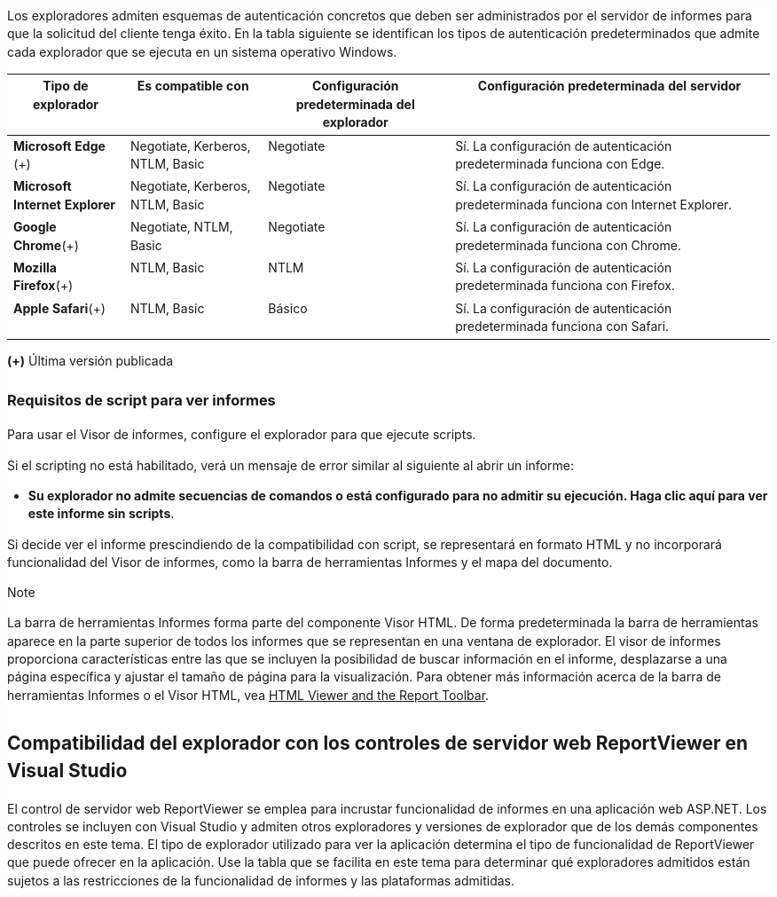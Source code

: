 Los exploradores admiten esquemas de autenticación concretos que deben ser administrados por el servidor de informes para que la solicitud del cliente tenga éxito. En la tabla siguiente se identifican los tipos de autenticación predeterminados que admite cada explorador que se ejecuta en un sistema operativo Windows.

|**Tipo de explorador**|**Es compatible con**|**Configuración predeterminada del explorador**|**Configuración predeterminada del servidor**|
|----------------------|------------------|-------------------------|------------------------|
|**Microsoft Edge** (+)|Negotiate, Kerberos, NTLM, Basic|Negotiate|Sí. La configuración de autenticación predeterminada funciona con Edge.|
|**Microsoft Internet Explorer**|Negotiate, Kerberos, NTLM, Basic|Negotiate|Sí. La configuración de autenticación predeterminada funciona con Internet Explorer.|
|**Google Chrome**(+)|Negotiate, NTLM, Basic|Negotiate|Sí. La configuración de autenticación predeterminada funciona con Chrome.|
|**Mozilla Firefox**(+)|NTLM, Basic|NTLM|Sí. La configuración de autenticación predeterminada funciona con Firefox.|
|**Apple Safari**(+)|NTLM, Basic|Básico|Sí. La configuración de autenticación predeterminada funciona con Safari.|

 **(+)** Última versión publicada

### <a name="script-requirements-for-viewing-reports"></a>Requisitos de script para ver informes

 Para usar el Visor de informes, configure el explorador para que ejecute scripts.

 Si el scripting no está habilitado, verá un mensaje de error similar al siguiente al abrir un informe:

- **Su explorador no admite secuencias de comandos o está configurado para no admitir su ejecución. Haga clic aquí para ver este informe sin scripts**.

 Si decide ver el informe prescindiendo de la compatibilidad con script, se representará en formato HTML y no incorporará funcionalidad del Visor de informes, como la barra de herramientas Informes y el mapa del documento.

> [!NOTE]
> La barra de herramientas Informes forma parte del componente Visor HTML. De forma predeterminada la barra de herramientas aparece en la parte superior de todos los informes que se representan en una ventana de explorador. El visor de informes proporciona características entre las que se incluyen la posibilidad de buscar información en el informe, desplazarse a una página específica y ajustar el tamaño de página para la visualización. Para obtener más información acerca de la barra de herramientas Informes o el Visor HTML, vea [HTML Viewer and the Report Toolbar](../reporting-services/html-viewer-and-the-report-toolbar.md).

## <a name="browser-support-for-reportviewer-web-server-controls-in-visual-studio"></a>Compatibilidad del explorador con los controles de servidor web ReportViewer en Visual Studio

 El control de servidor web ReportViewer se emplea para incrustar funcionalidad de informes en una aplicación web ASP.NET. Los controles se incluyen con Visual Studio y admiten otros exploradores y versiones de explorador que de los demás componentes descritos en este tema. El tipo de explorador utilizado para ver la aplicación determina el tipo de funcionalidad de ReportViewer que puede ofrecer en la aplicación. Use la tabla que se facilita en este tema para determinar qué exploradores admitidos están sujetos a las restricciones de la funcionalidad de informes y las plataformas admitidas.  

